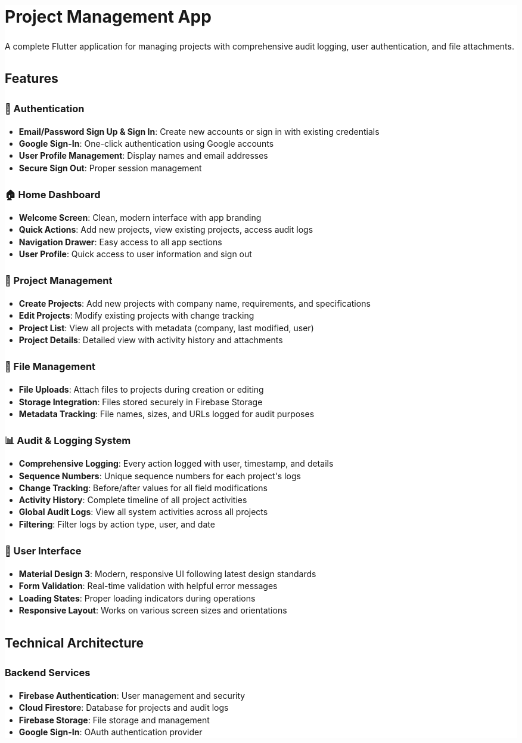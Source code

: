 # Project Management App

A complete Flutter application for managing projects with comprehensive audit logging, user authentication, and file attachments.

## Features

### 🔐 Authentication
- **Email/Password Sign Up & Sign In**: Create new accounts or sign in with existing credentials
- **Google Sign-In**: One-click authentication using Google accounts
- **User Profile Management**: Display names and email addresses
- **Secure Sign Out**: Proper session management

### 🏠 Home Dashboard
- **Welcome Screen**: Clean, modern interface with app branding
- **Quick Actions**: Add new projects, view existing projects, access audit logs
- **Navigation Drawer**: Easy access to all app sections
- **User Profile**: Quick access to user information and sign out

### 📝 Project Management
- **Create Projects**: Add new projects with company name, requirements, and specifications
- **Edit Projects**: Modify existing projects with change tracking
- **Project List**: View all projects with metadata (company, last modified, user)
- **Project Details**: Detailed view with activity history and attachments

### 📎 File Management
- **File Uploads**: Attach files to projects during creation or editing
- **Storage Integration**: Files stored securely in Firebase Storage
- **Metadata Tracking**: File names, sizes, and URLs logged for audit purposes

### 📊 Audit & Logging System
- **Comprehensive Logging**: Every action logged with user, timestamp, and details
- **Sequence Numbers**: Unique sequence numbers for each project's logs
- **Change Tracking**: Before/after values for all field modifications
- **Activity History**: Complete timeline of all project activities
- **Global Audit Logs**: View all system activities across all projects
- **Filtering**: Filter logs by action type, user, and date

### 🎨 User Interface
- **Material Design 3**: Modern, responsive UI following latest design standards
- **Form Validation**: Real-time validation with helpful error messages
- **Loading States**: Proper loading indicators during operations
- **Responsive Layout**: Works on various screen sizes and orientations

## Technical Architecture

### Backend Services
- **Firebase Authentication**: User management and security
- **Cloud Firestore**: Database for projects and audit logs
- **Firebase Storage**: File storage and management
- **Google Sign-In**: OAuth authentication provider
